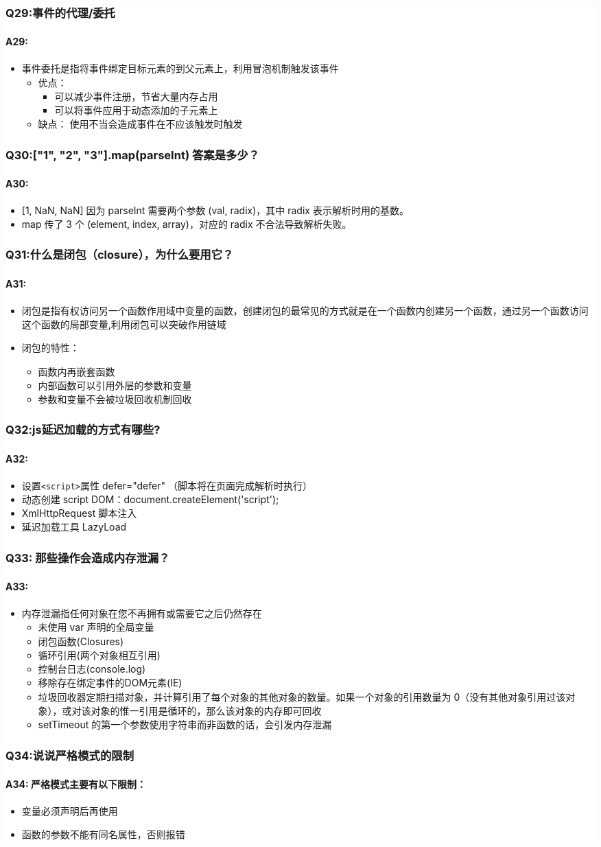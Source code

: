### Q29:事件的代理/委托
#### A29:
* 事件委托是指将事件绑定目标元素的到父元素上，利用冒泡机制触发该事件
  * 优点：
    - 可以减少事件注册，节省大量内存占用
    - 可以将事件应用于动态添加的子元素上
  * 缺点：
    使用不当会造成事件在不应该触发时触发

### Q30:["1", "2", "3"].map(parseInt) 答案是多少？
#### A30:
-  [1, NaN, NaN] 因为 parseInt 需要两个参数 (val, radix)，其中 radix 表示解析时用的基数。
-  map 传了 3 个 (element, index, array)，对应的 radix 不合法导致解析失败。

### Q31:什么是闭包（closure），为什么要用它？
#### A31:
- 闭包是指有权访问另一个函数作用域中变量的函数，创建闭包的最常见的方式就是在一个函数内创建另一个函数，通过另一个函数访问这个函数的局部变量,利用闭包可以突破作用链域

- 闭包的特性：
  - 函数内再嵌套函数
  - 内部函数可以引用外层的参数和变量
  - 参数和变量不会被垃圾回收机制回收

### Q32:js延迟加载的方式有哪些?
#### A32:

* 设置`<script>`属性 defer="defer" （脚本将在页面完成解析时执行）
* 动态创建 script DOM：document.createElement('script');
* XmlHttpRequest 脚本注入
* 延迟加载工具 LazyLoad

### Q33: 那些操作会造成内存泄漏？
#### A33:
- 内存泄漏指任何对象在您不再拥有或需要它之后仍然存在
	- 未使用 var 声明的全局变量
	- 闭包函数(Closures)
	- 循环引用(两个对象相互引用)
	- 控制台日志(console.log)
	- 移除存在绑定事件的DOM元素(IE)
	- 垃圾回收器定期扫描对象，并计算引用了每个对象的其他对象的数量。如果一个对象的引用数量为 0（没有其他对象引用过该对象），或对该对象的惟一引用是循环的，那么该对象的内存即可回收
	- setTimeout 的第一个参数使用字符串而非函数的话，会引发内存泄漏

### Q34:说说严格模式的限制

#### A34: 严格模式主要有以下限制：

  - 变量必须声明后再使用

  - 函数的参数不能有同名属性，否则报错

